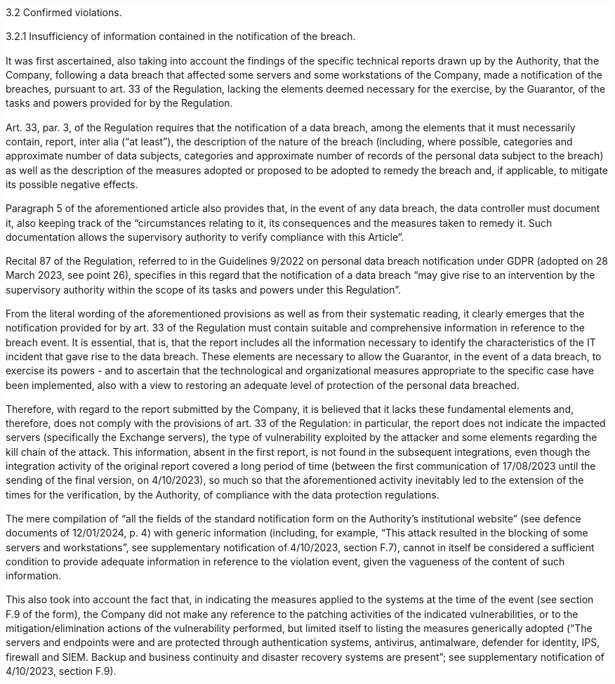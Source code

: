 3.2 Confirmed violations.

3.2.1 Insufficiency of information contained in the notification of the breach.

It was first ascertained, also taking into account the findings of the specific technical reports drawn up by the Authority, that the Company, following a data breach that affected some servers and some workstations of the Company, made a notification of the breaches, pursuant to art. 33 of the Regulation, lacking the elements deemed necessary for the exercise, by the Guarantor, of the tasks and powers provided for by the Regulation.

Art. 33, par. 3, of the Regulation requires that the notification of a data breach, among the elements that it must necessarily contain, report, inter alia (“at least”), the description of the nature of the breach (including, where possible, categories and approximate number of data subjects, categories and approximate number of records of the personal data subject to the breach) as well as the description of the measures adopted or proposed to be adopted to remedy the breach and, if applicable, to mitigate its possible negative effects.

Paragraph 5 of the aforementioned article also provides that, in the event of any data breach, the data controller must document it, also keeping track of the “circumstances relating to it, its consequences and the measures taken to remedy it. Such documentation allows the supervisory authority to verify compliance with this Article”.

Recital 87 of the Regulation, referred to in the Guidelines 9/2022 on personal data breach notification under GDPR (adopted on 28 March 2023, see point 26), specifies in this regard that the notification of a data breach “may give rise to an intervention by the supervisory authority within the scope of its tasks and powers under this Regulation”.

From the literal wording of the aforementioned provisions as well as from their systematic reading, it clearly emerges that the notification provided for by art. 33 of the Regulation must contain suitable and comprehensive information in reference to the breach event. It is essential, that is, that the report includes all the information necessary to identify the characteristics of the IT incident that gave rise to the data breach. These elements are necessary to allow the Guarantor, in the event of a data breach, to exercise its powers - and to ascertain that the technological and organizational measures appropriate to the specific case have been implemented, also with a view to restoring an adequate level of protection of the personal data breached.

Therefore, with regard to the report submitted by the Company, it is believed that it lacks these fundamental elements and, therefore, does not comply with the provisions of art. 33 of the Regulation: in particular, the report does not indicate the impacted servers (specifically the Exchange servers), the type of vulnerability exploited by the attacker and some elements regarding the kill chain of the attack. This information, absent in the first report, is not found in the subsequent integrations, even though the integration activity of the original report covered a long period of time (between the first communication of 17/08/2023 until the sending of the final version, on 4/10/2023), so much so that the aforementioned activity inevitably led to the extension of the times for the verification, by the Authority, of compliance with the data protection regulations.

The mere compilation of “all the fields of the standard notification form on the Authority’s institutional website” (see defence documents of 12/01/2024, p. 4) with generic information (including, for example, “This attack resulted in the blocking of some servers and workstations”, see supplementary notification of 4/10/2023, section F.7), cannot in itself be considered a sufficient condition to provide adequate information in reference to the violation event, given the vagueness of the content of such information.

This also took into account the fact that, in indicating the measures applied to the systems at the time of the event (see section F.9 of the form), the Company did not make any reference to the patching activities of the indicated vulnerabilities, or to the mitigation/elimination actions of the vulnerability performed, but limited itself to listing the measures generically adopted (“The servers and endpoints were and are protected through authentication systems, antivirus, antimalware, defender for identity, IPS, firewall and SIEM. Backup and business continuity and disaster recovery systems are present”; see supplementary notification of 4/10/2023, section F.9).
